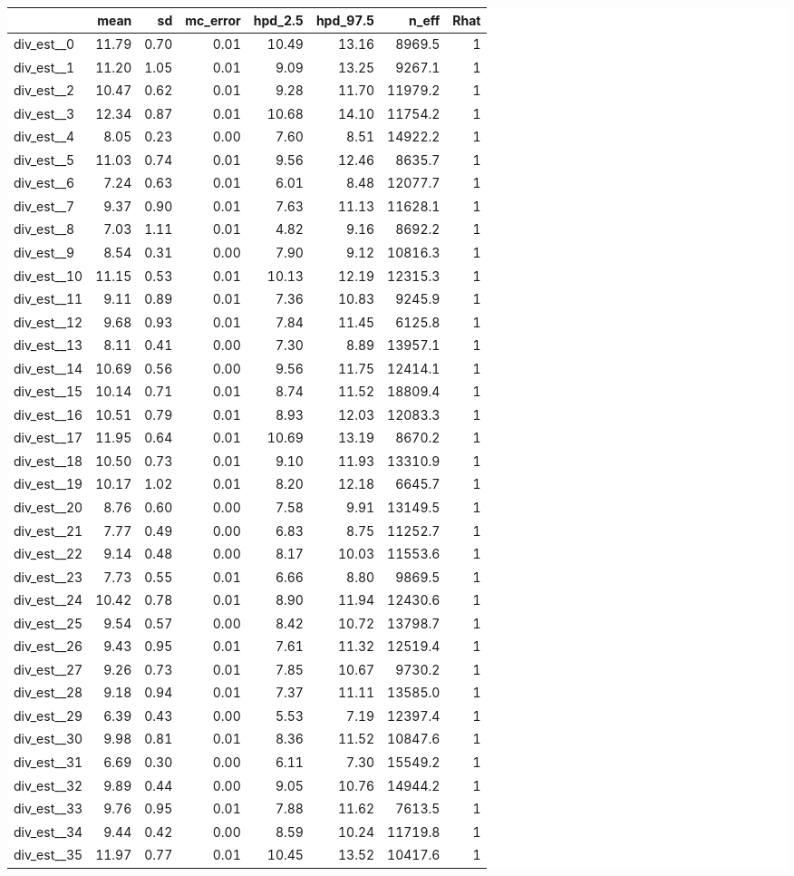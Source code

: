 
||mean | sd |mc_error|hpd_2.5|hpd_97.5| n_eff |Rhat|
|-----------|----:|---:|-------:|------:|-------:|------:|---:|
|div_est__0 |11.79|0.70|    0.01|  10.49|   13.16| 8969.5|   1|
|div_est__1 |11.20|1.05|    0.01|   9.09|   13.25| 9267.1|   1|
|div_est__2 |10.47|0.62|    0.01|   9.28|   11.70|11979.2|   1|
|div_est__3 |12.34|0.87|    0.01|  10.68|   14.10|11754.2|   1|
|div_est__4 | 8.05|0.23|    0.00|   7.60|    8.51|14922.2|   1|
|div_est__5 |11.03|0.74|    0.01|   9.56|   12.46| 8635.7|   1|
|div_est__6 | 7.24|0.63|    0.01|   6.01|    8.48|12077.7|   1|
|div_est__7 | 9.37|0.90|    0.01|   7.63|   11.13|11628.1|   1|
|div_est__8 | 7.03|1.11|    0.01|   4.82|    9.16| 8692.2|   1|
|div_est__9 | 8.54|0.31|    0.00|   7.90|    9.12|10816.3|   1|
|div_est__10|11.15|0.53|    0.01|  10.13|   12.19|12315.3|   1|
|div_est__11| 9.11|0.89|    0.01|   7.36|   10.83| 9245.9|   1|
|div_est__12| 9.68|0.93|    0.01|   7.84|   11.45| 6125.8|   1|
|div_est__13| 8.11|0.41|    0.00|   7.30|    8.89|13957.1|   1|
|div_est__14|10.69|0.56|    0.00|   9.56|   11.75|12414.1|   1|
|div_est__15|10.14|0.71|    0.01|   8.74|   11.52|18809.4|   1|
|div_est__16|10.51|0.79|    0.01|   8.93|   12.03|12083.3|   1|
|div_est__17|11.95|0.64|    0.01|  10.69|   13.19| 8670.2|   1|
|div_est__18|10.50|0.73|    0.01|   9.10|   11.93|13310.9|   1|
|div_est__19|10.17|1.02|    0.01|   8.20|   12.18| 6645.7|   1|
|div_est__20| 8.76|0.60|    0.00|   7.58|    9.91|13149.5|   1|
|div_est__21| 7.77|0.49|    0.00|   6.83|    8.75|11252.7|   1|
|div_est__22| 9.14|0.48|    0.00|   8.17|   10.03|11553.6|   1|
|div_est__23| 7.73|0.55|    0.01|   6.66|    8.80| 9869.5|   1|
|div_est__24|10.42|0.78|    0.01|   8.90|   11.94|12430.6|   1|
|div_est__25| 9.54|0.57|    0.00|   8.42|   10.72|13798.7|   1|
|div_est__26| 9.43|0.95|    0.01|   7.61|   11.32|12519.4|   1|
|div_est__27| 9.26|0.73|    0.01|   7.85|   10.67| 9730.2|   1|
|div_est__28| 9.18|0.94|    0.01|   7.37|   11.11|13585.0|   1|
|div_est__29| 6.39|0.43|    0.00|   5.53|    7.19|12397.4|   1|
|div_est__30| 9.98|0.81|    0.01|   8.36|   11.52|10847.6|   1|
|div_est__31| 6.69|0.30|    0.00|   6.11|    7.30|15549.2|   1|
|div_est__32| 9.89|0.44|    0.00|   9.05|   10.76|14944.2|   1|
|div_est__33| 9.76|0.95|    0.01|   7.88|   11.62| 7613.5|   1|
|div_est__34| 9.44|0.42|    0.00|   8.59|   10.24|11719.8|   1|
|div_est__35|11.97|0.77|    0.01|  10.45|   13.52|10417.6|   1|